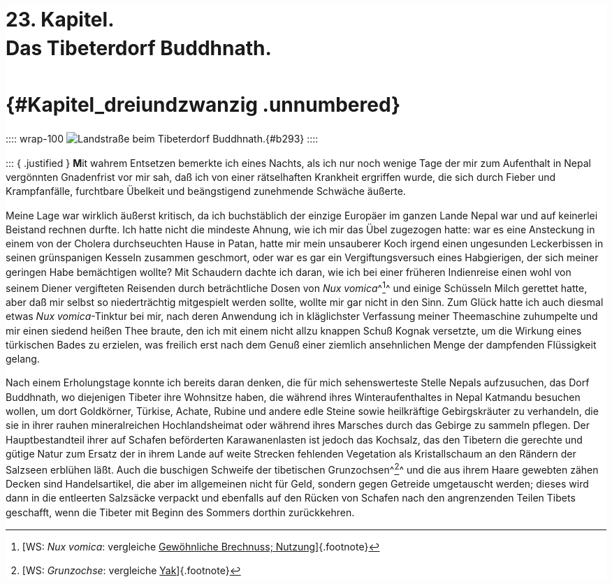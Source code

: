 # 23. Kapitel. <br /><strong>Das Tibeterdorf Buddhnath.</strong><br /><br /> {#Kapitel_dreiundzwanzig .unnumbered}

:::: wrap-100
![Landstraße beim Tibeterdorf Buddhnath.](Kurt_boeck_indien_nepal_293.jpg "Kurt_boeck_indien_nepal_293.jpg"){#b293}
::::

::: { .justified }
**M**it wahrem Entsetzen bemerkte ich eines Nachts, als ich nur noch
wenige Tage der mir zum Aufenthalt in Nepal vergönnten Gnadenfrist vor
mir sah, daß ich von einer rätselhaften Krankheit ergriffen wurde, die
sich durch Fieber und Krampfanfälle, furchtbare Übelkeit und
beängstigend zunehmende Schwäche äußerte.

Meine Lage war wirklich äußerst kritisch, da ich buchstäblich der
einzige Europäer im ganzen Lande Nepal war und auf keinerlei Beistand
rechnen durfte. Ich hatte nicht die mindeste Ahnung, wie ich mir das
Übel zugezogen hatte: war es eine Ansteckung in einem von der Cholera
durchseuchten Hause in Patan, hatte mir mein unsauberer Koch irgend
einen ungesunden Leckerbissen in seinen grünspanigen Kesseln zusammen
geschmort, oder war es gar ein Vergiftungsversuch eines Habgierigen, der
sich meiner geringen Habe bemächtigen wollte? Mit Schaudern dachte ich
daran, wie ich bei einer früheren Indienreise einen wohl von seinem
Diener vergifteten Reisenden durch beträchtliche Dosen von *Nux
vomica*^[^589]^ und einige Schüsseln Milch gerettet hatte, aber daß mir
selbst so niederträchtig mitgespielt werden sollte, wollte mir gar nicht
in den Sinn. Zum Glück hatte ich auch diesmal etwas *Nux vomica*-Tinktur
bei mir, nach deren Anwendung ich in kläglichster Verfassung meiner
Theemaschine zuhumpelte und mir einen siedend heißen Thee braute, den
ich mit einem nicht allzu knappen Schuß Kognak versetzte, um die Wirkung
eines türkischen Bades zu erzielen, was freilich erst nach dem Genuß
einer ziemlich ansehnlichen Menge der dampfenden Flüssigkeit gelang.

Nach einem Erholungstage konnte ich bereits daran denken, die für mich
sehenswerteste Stelle Nepals aufzusuchen, das Dorf Buddhnath, wo
diejenigen
Tibeter ihre Wohnsitze haben, die während ihres Winteraufenthaltes in
Nepal Katmandu besuchen wollen, um dort Goldkörner, Türkise, Achate,
Rubine und andere edle Steine sowie heilkräftige Gebirgskräuter zu
verhandeln, die sie in ihrer rauhen mineralreichen Hochlandsheimat oder
während ihres Marsches durch das Gebirge zu sammeln pflegen. Der
Hauptbestandteil ihrer auf Schafen beförderten Karawanenlasten ist
jedoch das Kochsalz, das den Tibetern die gerechte und gütige Natur zum
Ersatz der in ihrem Lande auf weite Strecken fehlenden Vegetation als
Kristallschaum an den Rändern der Salzseen erblühen läßt. Auch die
buschigen Schweife der tibetischen Grunzochsen^[^590]^ und die aus ihrem
Haare gewebten zähen Decken sind Handelsartikel, die aber im allgemeinen
nicht für Geld, sondern gegen Getreide umgetauscht werden; dieses wird
dann in die entleerten Salzsäcke verpackt und ebenfalls auf den Rücken
von Schafen nach den angrenzenden Teilen Tibets geschafft, wenn die
Tibeter mit Beginn des Sommers dorthin zurückkehren.


[^589]: [WS: *Nux vomica*: vergleiche [Gewöhnliche Brechnuss; Nutzung](https://de.wikipedia.org/wiki/Gewöhnliche_Brechnuss#Nutzung)]{.footnote}
[^590]: [WS: *Grunzochse*: vergleiche [Yak](https://de.wikipedia.org/wiki/Yak)]{.footnote}
[^591]: [WS: *Adi Buddha*: vergleiche [Adibuddha](https://de.wikipedia.org/wiki/Adibuddha)]{.footnote}
[^592]: [WS: *Thoran*: vergleiche [Torana](https://de.wikipedia.org/wiki/Torana) (?),
[^593]: [WS: *Garwal*: vergleiche [Tehri Garhwal (Staat)](https://de.wikipedia.org/wiki/Tehri_Garhwal_(Staat))]{.footnote}
[^594]: [WS: *Kascha*: kann laut en-WP nicht verifiziert werden. Die Stupa
[^595]: [WS: *Dukatenmännchen*: auch *Geldscheisser*, Spielzeug aus
[^596]: [WS: *Maler Seekatz in Gutzkows Königsleutnant*: vergleiche [Karl
[^597]: [WS: *Gerufene Geister*: vergleiche [Der Zauberlehrling](https://de.wikipedia.org/wiki/Der_Zauberlehrling).]{.footnote}
[^598]: [WS: *Titelbild*: vergleiche
[^599]: [WS: *Dutreuil de Rhins*: vergleiche [Jules Léon Dutreuil de Rhins](https://de.wikipedia.org/wiki/Jules_Léon_Dutreuil_de_Rhins) (1846-1894);
[^600]: [WS: *Dr. Futterer, Dr. Holderer*: vergleiche [Karl Joseph Xaver Futterer](https://www.deutsche-biographie.de/sfz18123.html)( 1866–1906, NDB)
[^601]: [WS: *kalmükischer Häuptling Uche Nuzunof*: vergleiche [Kalmücken](https://de.wikipedia.org/wiki/Kalmücken), 